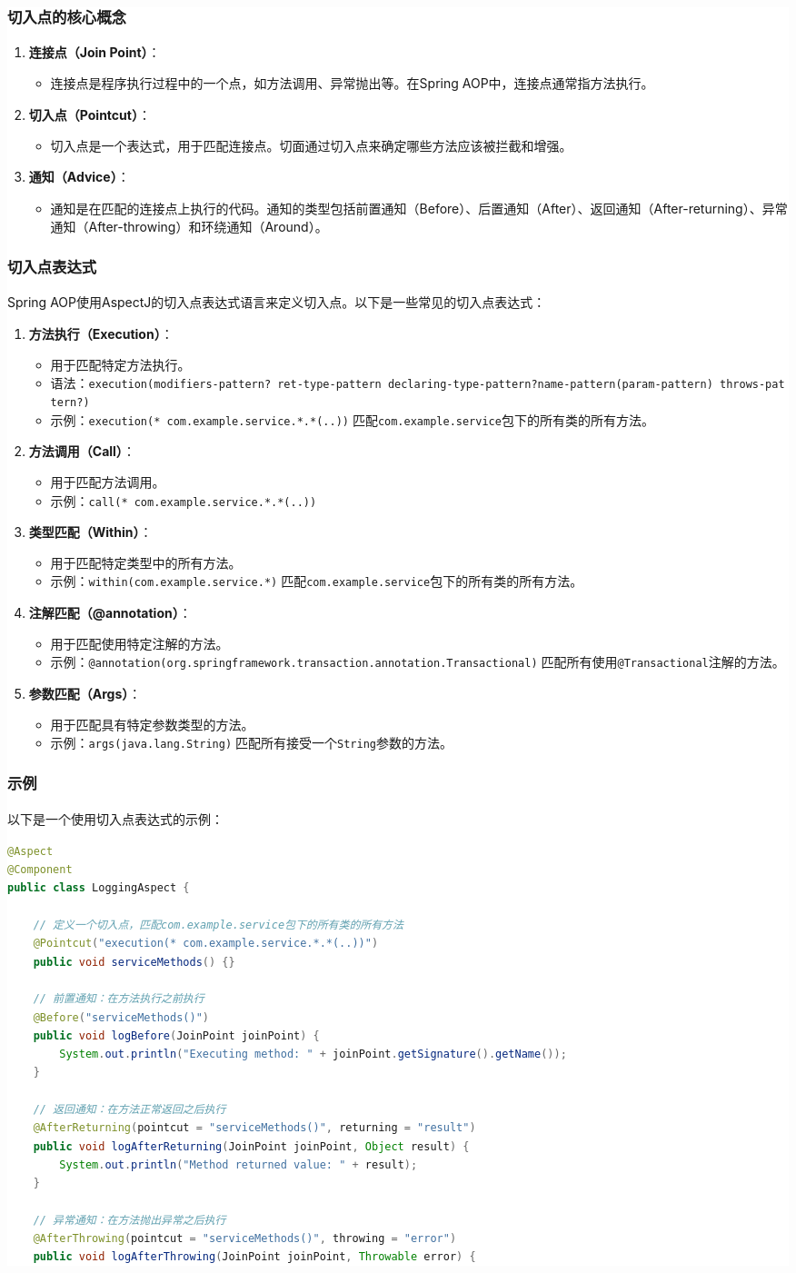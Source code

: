 ### 切入点的核心概念

1. **连接点（Join Point）**：
   - 连接点是程序执行过程中的一个点，如方法调用、异常抛出等。在Spring AOP中，连接点通常指方法执行。

2. **切入点（Pointcut）**：
   - 切入点是一个表达式，用于匹配连接点。切面通过切入点来确定哪些方法应该被拦截和增强。

3. **通知（Advice）**：
   - 通知是在匹配的连接点上执行的代码。通知的类型包括前置通知（Before）、后置通知（After）、返回通知（After-returning）、异常通知（After-throwing）和环绕通知（Around）。

### 切入点表达式

Spring AOP使用AspectJ的切入点表达式语言来定义切入点。以下是一些常见的切入点表达式：

1. **方法执行（Execution）**：
   - 用于匹配特定方法执行。
   - 语法：`execution(modifiers-pattern? ret-type-pattern declaring-type-pattern?name-pattern(param-pattern) throws-pattern?)`
   - 示例：`execution(* com.example.service.*.*(..))` 匹配`com.example.service`包下的所有类的所有方法。

2. **方法调用（Call）**：
   - 用于匹配方法调用。
   - 示例：`call(* com.example.service.*.*(..))`

3. **类型匹配（Within）**：
   - 用于匹配特定类型中的所有方法。
   - 示例：`within(com.example.service.*)` 匹配`com.example.service`包下的所有类的所有方法。

4. **注解匹配（@annotation）**：
   - 用于匹配使用特定注解的方法。
   - 示例：`@annotation(org.springframework.transaction.annotation.Transactional)` 匹配所有使用`@Transactional`注解的方法。

5. **参数匹配（Args）**：
   - 用于匹配具有特定参数类型的方法。
   - 示例：`args(java.lang.String)` 匹配所有接受一个`String`参数的方法。

### 示例

以下是一个使用切入点表达式的示例：

```java
@Aspect
@Component
public class LoggingAspect {

    // 定义一个切入点，匹配com.example.service包下的所有类的所有方法
    @Pointcut("execution(* com.example.service.*.*(..))")
    public void serviceMethods() {}

    // 前置通知：在方法执行之前执行
    @Before("serviceMethods()")
    public void logBefore(JoinPoint joinPoint) {
        System.out.println("Executing method: " + joinPoint.getSignature().getName());
    }

    // 返回通知：在方法正常返回之后执行
    @AfterReturning(pointcut = "serviceMethods()", returning = "result")
    public void logAfterReturning(JoinPoint joinPoint, Object result) {
        System.out.println("Method returned value: " + result);
    }

    // 异常通知：在方法抛出异常之后执行
    @AfterThrowing(pointcut = "serviceMethods()", throwing = "error")
    public void logAfterThrowing(JoinPoint joinPoint, Throwable error) {
```